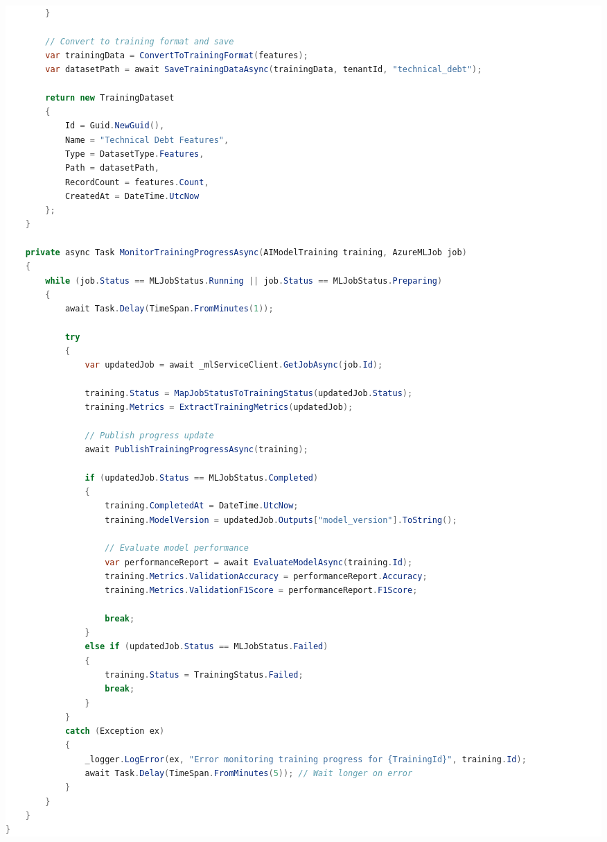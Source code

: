 ```csharp
        }
        
        // Convert to training format and save
        var trainingData = ConvertToTrainingFormat(features);
        var datasetPath = await SaveTrainingDataAsync(trainingData, tenantId, "technical_debt");
        
        return new TrainingDataset
        {
            Id = Guid.NewGuid(),
            Name = "Technical Debt Features",
            Type = DatasetType.Features,
            Path = datasetPath,
            RecordCount = features.Count,
            CreatedAt = DateTime.UtcNow
        };
    }

    private async Task MonitorTrainingProgressAsync(AIModelTraining training, AzureMLJob job)
    {
        while (job.Status == MLJobStatus.Running || job.Status == MLJobStatus.Preparing)
        {
            await Task.Delay(TimeSpan.FromMinutes(1));
            
            try
            {
                var updatedJob = await _mlServiceClient.GetJobAsync(job.Id);
                
                training.Status = MapJobStatusToTrainingStatus(updatedJob.Status);
                training.Metrics = ExtractTrainingMetrics(updatedJob);
                
                // Publish progress update
                await PublishTrainingProgressAsync(training);
                
                if (updatedJob.Status == MLJobStatus.Completed)
                {
                    training.CompletedAt = DateTime.UtcNow;
                    training.ModelVersion = updatedJob.Outputs["model_version"].ToString();
                    
                    // Evaluate model performance
                    var performanceReport = await EvaluateModelAsync(training.Id);
                    training.Metrics.ValidationAccuracy = performanceReport.Accuracy;
                    training.Metrics.ValidationF1Score = performanceReport.F1Score;
                    
                    break;
                }
                else if (updatedJob.Status == MLJobStatus.Failed)
                {
                    training.Status = TrainingStatus.Failed;
                    break;
                }
            }
            catch (Exception ex)
            {
                _logger.LogError(ex, "Error monitoring training progress for {TrainingId}", training.Id);
                await Task.Delay(TimeSpan.FromMinutes(5)); // Wait longer on error
            }
        }
    }
}
```
